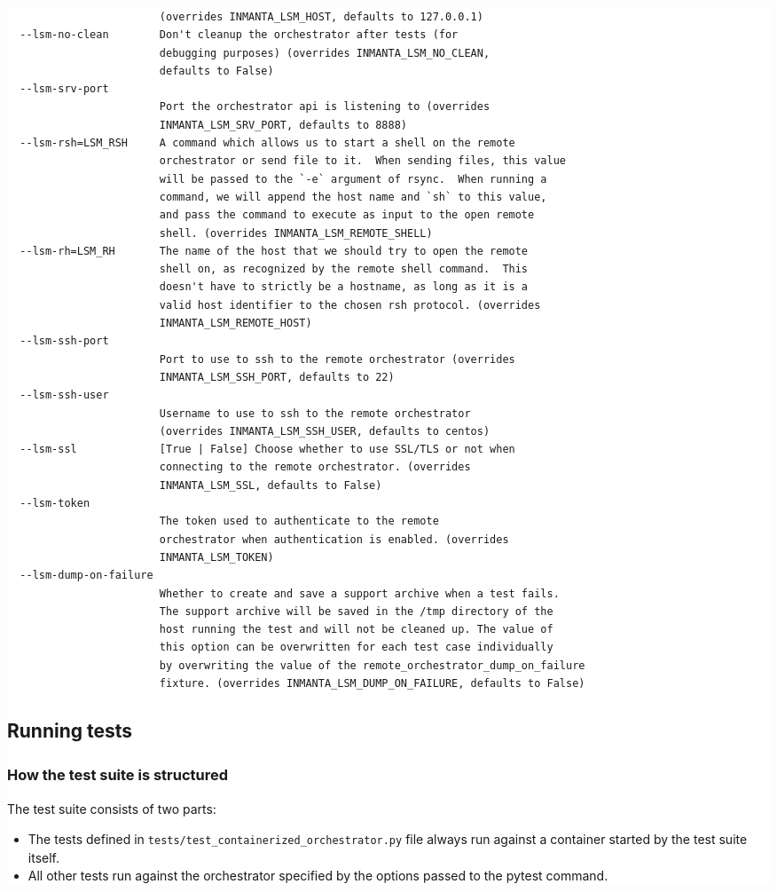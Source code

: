 ```
                        (overrides INMANTA_LSM_HOST, defaults to 127.0.0.1)
  --lsm-no-clean        Don't cleanup the orchestrator after tests (for
                        debugging purposes) (overrides INMANTA_LSM_NO_CLEAN,
                        defaults to False)
  --lsm-srv-port
                        Port the orchestrator api is listening to (overrides
                        INMANTA_LSM_SRV_PORT, defaults to 8888)
  --lsm-rsh=LSM_RSH     A command which allows us to start a shell on the remote
                        orchestrator or send file to it.  When sending files, this value
                        will be passed to the `-e` argument of rsync.  When running a
                        command, we will append the host name and `sh` to this value,
                        and pass the command to execute as input to the open remote
                        shell. (overrides INMANTA_LSM_REMOTE_SHELL)
  --lsm-rh=LSM_RH       The name of the host that we should try to open the remote
                        shell on, as recognized by the remote shell command.  This
                        doesn't have to strictly be a hostname, as long as it is a
                        valid host identifier to the chosen rsh protocol. (overrides
                        INMANTA_LSM_REMOTE_HOST)
  --lsm-ssh-port
                        Port to use to ssh to the remote orchestrator (overrides
                        INMANTA_LSM_SSH_PORT, defaults to 22)
  --lsm-ssh-user
                        Username to use to ssh to the remote orchestrator
                        (overrides INMANTA_LSM_SSH_USER, defaults to centos)
  --lsm-ssl             [True | False] Choose whether to use SSL/TLS or not when
                        connecting to the remote orchestrator. (overrides
                        INMANTA_LSM_SSL, defaults to False)
  --lsm-token
                        The token used to authenticate to the remote
                        orchestrator when authentication is enabled. (overrides
                        INMANTA_LSM_TOKEN)
  --lsm-dump-on-failure
                        Whether to create and save a support archive when a test fails.
                        The support archive will be saved in the /tmp directory of the
                        host running the test and will not be cleaned up. The value of
                        this option can be overwritten for each test case individually
                        by overwriting the value of the remote_orchestrator_dump_on_failure
                        fixture. (overrides INMANTA_LSM_DUMP_ON_FAILURE, defaults to False)

```

## Running tests

### How the test suite is structured

The test suite consists of two parts:

* The tests defined in `tests/test_containerized_orchestrator.py` file always run against a container started by the test suite itself.
* All other tests run against the orchestrator specified by the options passed to the pytest command.
